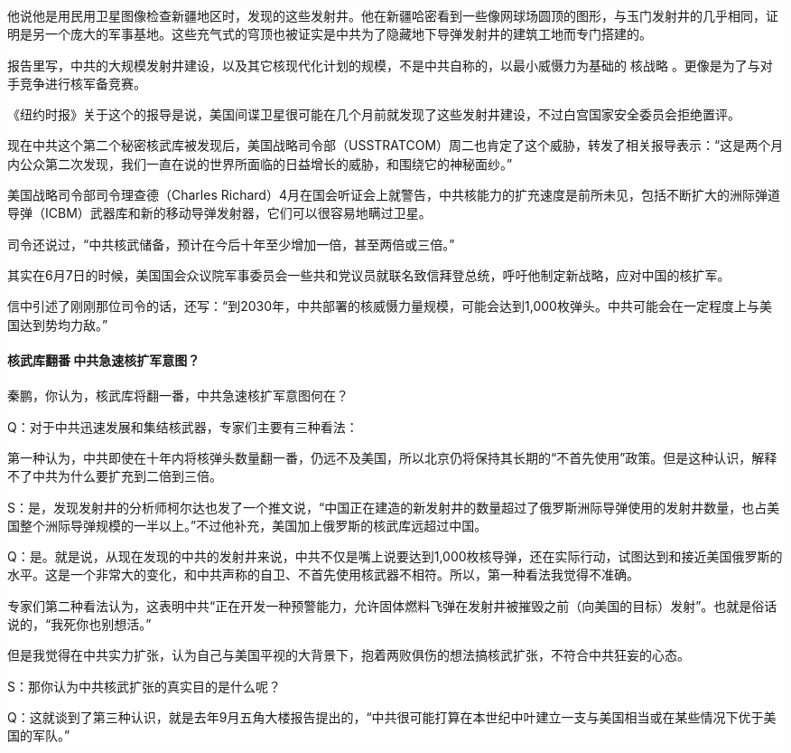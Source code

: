  他说他是用民用卫星图像检查新疆地区时，发现的这些发射井。他在新疆哈密看到一些像网球场圆顶的图形，与玉门发射井的几乎相同，证明是另一个庞大的军事基地。这些充气式的穹顶也被证实是中共为了隐藏地下导弹发射井的建筑工地而专门搭建的。
 </p>
 <p>
  报告里写，中共的大规模发射井建设，以及其它核现代化计划的规模，不是中共自称的，以最小威慑力为基础的
  <ok href="https://www.epochtimes.com/gb/tag/%E6%A0%B8%E6%88%98%E7%95%A5.html">
   核战略
  </ok>
  。更像是为了与对手竞争进行核军备竞赛。
 </p>
 <p>
  《纽约时报》关于这个的报导是说，美国间谍卫星很可能在几个月前就发现了这些发射井建设，不过白宫国家安全委员会拒绝置评。
 </p>
 <p>
  现在中共这个第二个秘密核武库被发现后，美国战略司令部（USSTRATCOM）周二也肯定了这个威胁，转发了相关报导表示：“这是两个月内公众第二次发现，我们一直在说的世界所面临的日益增长的威胁，和围绕它的神秘面纱。”
 </p>
 <p>
  美国战略司令部司令理查德（Charles Richard）4月在国会听证会上就警告，中共核能力的扩充速度是前所未见，包括不断扩大的洲际弹道导弹（ICBM）武器库和新的移动导弹发射器，它们可以很容易地瞒过卫星。
 </p>
 <p>
  司令还说过，“中共核武储备，预计在今后十年至少增加一倍，甚至两倍或三倍。”
 </p>
 <p>
  其实在6月7日的时候，美国国会众议院军事委员会一些共和党议员就联名致信拜登总统，呼吁他制定新战略，应对中国的核扩军。
 </p>
 <p>
  信中引述了刚刚那位司令的话，还写：“到2030年，中共部署的核威慑力量规模，可能会达到1,000枚弹头。中共可能会在一定程度上与美国达到势均力敌。”
 </p>
 <h4>
  核武库翻番 中共急速核扩军意图？
 </h4>
 <p>
  秦鹏，你认为，核武库将翻一番，中共急速核扩军意图何在？
 </p>
 <p>
  Q：对于中共迅速发展和集结核武器，专家们主要有三种看法：
 </p>
 <p>
  第一种认为，中共即使在十年内将核弹头数量翻一番，仍远不及美国，所以北京仍将保持其长期的“不首先使用”政策。但是这种认识，解释不了中共为什么要扩充到二倍到三倍。
 </p>
 <p>
  S：是，发现发射井的分析师柯尔达也发了一个推文说，“中国正在建造的新发射井的数量超过了俄罗斯洲际导弹使用的发射井数量，也占美国整个洲际导弹规模的一半以上。”不过他补充，美国加上俄罗斯的核武库远超过中国。
 </p>
 <p>
  Q：是。就是说，从现在发现的中共的发射井来说，中共不仅是嘴上说要达到1,000枚核导弹，还在实际行动，试图达到和接近美国俄罗斯的水平。这是一个非常大的变化，和中共声称的自卫、不首先使用核武器不相符。所以，第一种看法我觉得不准确。
 </p>
 <p>
  专家们第二种看法认为，这表明中共“正在开发一种预警能力，允许固体燃料飞弹在发射井被摧毁之前（向美国的目标）发射”。也就是俗话说的，“我死你也别想活。”
 </p>
 <p>
  但是我觉得在中共实力扩张，认为自己与美国平视的大背景下，抱着两败俱伤的想法搞核武扩张，不符合中共狂妄的心态。
 </p>
 <p>
  S：那你认为中共核武扩张的真实目的是什么呢？
 </p>
 <p>
  Q：这就谈到了第三种认识，就是去年9月五角大楼报告提出的，“中共很可能打算在本世纪中叶建立一支与美国相当或在某些情况下优于美国的军队。”
 </p>
 <p>